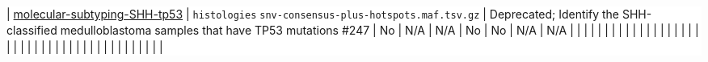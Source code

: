 | [molecular-subtyping-SHH-tp53](https://github.com/PediatricOpenTargets/OpenPedCan-analysis/tree/master/analyses/molecular-subtyping-SHH-tp53)                   | `histologies` `snv-consensus-plus-hotspots.maf.tsv.gz`                                                                                                                                                                                                                                                                                                                                                                                                                                                                                                                                                                                         | Deprecated; Identify the SHH-classified medulloblastoma samples that have TP53 mutations #247                                                                                                                                                                                                                                                                                                                                                                                                                                          | No                               | N/A                                                                                                                                                                                                                                                                                                                                                                                                                                                                                                                                                                                                                                                                                                                                                                                                                                                                                                                                                                                                                                                                                                               | N/A                                                                                                                                                       | No               | No               | N/A                                                                                                         | N/A                          |   |                                                                                                                   |                                                                                            |                                                      |     |                                                                                                                          |                                                                               |     |     |        |     |                                                                                                                           |                                                                                                                                       |                                                                      |    |                                                                                                                                                                                                |                   |     |     |        |     |                                                                                                           |     |                                                                                                                                               |                                          |                                                                               |    |                                                                  |                                                  |     |     |        |                  |                                                                                                                         |                                                                                             |                                                                                                                                  |    |                                  |            |    |    |